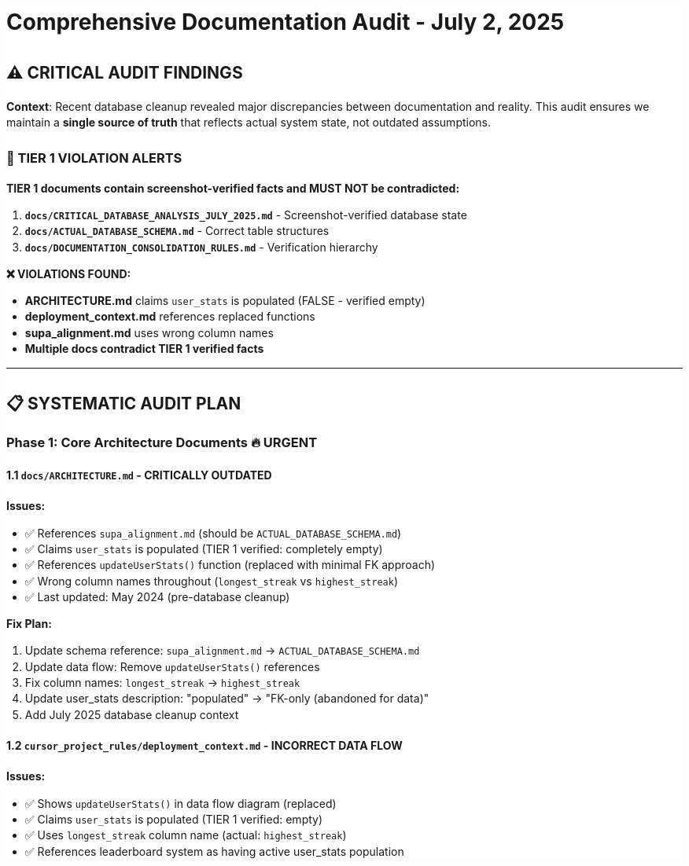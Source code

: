# Comprehensive Documentation Audit - July 2, 2025

## ⚠️ **CRITICAL AUDIT FINDINGS**

**Context**: Recent database cleanup revealed major discrepancies between documentation and reality. This audit ensures we maintain a **single source of truth** that reflects actual system state, not outdated assumptions.

### **🔴 TIER 1 VIOLATION ALERTS**

**TIER 1 documents contain screenshot-verified facts and MUST NOT be contradicted:**

1. **`docs/CRITICAL_DATABASE_ANALYSIS_JULY_2025.md`** - Screenshot-verified database state
2. **`docs/ACTUAL_DATABASE_SCHEMA.md`** - Correct table structures 
3. **`docs/DOCUMENTATION_CONSOLIDATION_RULES.md`** - Verification hierarchy

**❌ VIOLATIONS FOUND:**
- **ARCHITECTURE.md** claims `user_stats` is populated (FALSE - verified empty)
- **deployment_context.md** references replaced functions
- **supa_alignment.md** uses wrong column names
- **Multiple docs contradict TIER 1 verified facts**

---

## **📋 SYSTEMATIC AUDIT PLAN**

### **Phase 1: Core Architecture Documents** 🔥 **URGENT**

#### **1.1 `docs/ARCHITECTURE.md`** - **CRITICALLY OUTDATED**
**Issues:**
- ✅ References `supa_alignment.md` (should be `ACTUAL_DATABASE_SCHEMA.md`)
- ✅ Claims `user_stats` is populated (TIER 1 verified: completely empty)
- ✅ References `updateUserStats()` function (replaced with minimal FK approach)
- ✅ Wrong column names throughout (`longest_streak` vs `highest_streak`)
- ✅ Last updated: May 2024 (pre-database cleanup)

**Fix Plan:**
1. Update schema reference: `supa_alignment.md` → `ACTUAL_DATABASE_SCHEMA.md`
2. Update data flow: Remove `updateUserStats()` references
3. Fix column names: `longest_streak` → `highest_streak`
4. Update user_stats description: "populated" → "FK-only (abandoned for data)"
5. Add July 2025 database cleanup context

#### **1.2 `cursor_project_rules/deployment_context.md`** - **INCORRECT DATA FLOW**
**Issues:**
- ✅ Shows `updateUserStats()` in data flow diagram (replaced)
- ✅ Claims `user_stats` is populated (TIER 1 verified: empty)
- ✅ Uses `longest_streak` column name (actual: `highest_streak`)
- ✅ References leaderboard system as having active user_stats population
